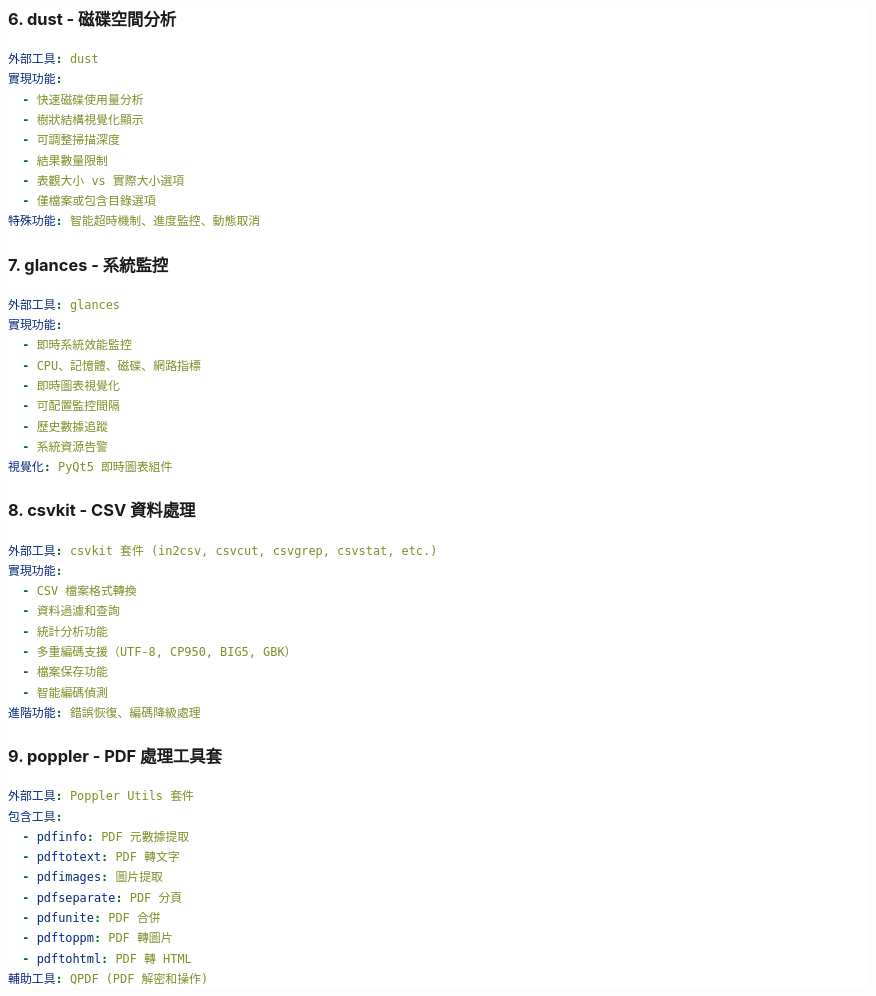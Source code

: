 ### 6. **dust** - 磁碟空間分析
```yaml
外部工具: dust
實現功能:
  - 快速磁碟使用量分析
  - 樹狀結構視覺化顯示
  - 可調整掃描深度
  - 結果數量限制
  - 表觀大小 vs 實際大小選項
  - 僅檔案或包含目錄選項
特殊功能: 智能超時機制、進度監控、動態取消
```

### 7. **glances** - 系統監控
```yaml
外部工具: glances
實現功能:
  - 即時系統效能監控
  - CPU、記憶體、磁碟、網路指標
  - 即時圖表視覺化
  - 可配置監控間隔
  - 歷史數據追蹤
  - 系統資源告警
視覺化: PyQt5 即時圖表組件
```

### 8. **csvkit** - CSV 資料處理
```yaml
外部工具: csvkit 套件 (in2csv, csvcut, csvgrep, csvstat, etc.)
實現功能:
  - CSV 檔案格式轉換
  - 資料過濾和查詢
  - 統計分析功能
  - 多重編碼支援（UTF-8, CP950, BIG5, GBK）
  - 檔案保存功能
  - 智能編碼偵測
進階功能: 錯誤恢復、編碼降級處理
```

### 9. **poppler** - PDF 處理工具套
```yaml
外部工具: Poppler Utils 套件
包含工具:
  - pdfinfo: PDF 元數據提取
  - pdftotext: PDF 轉文字
  - pdfimages: 圖片提取
  - pdfseparate: PDF 分頁
  - pdfunite: PDF 合併
  - pdftoppm: PDF 轉圖片
  - pdftohtml: PDF 轉 HTML
輔助工具: QPDF (PDF 解密和操作)
```
